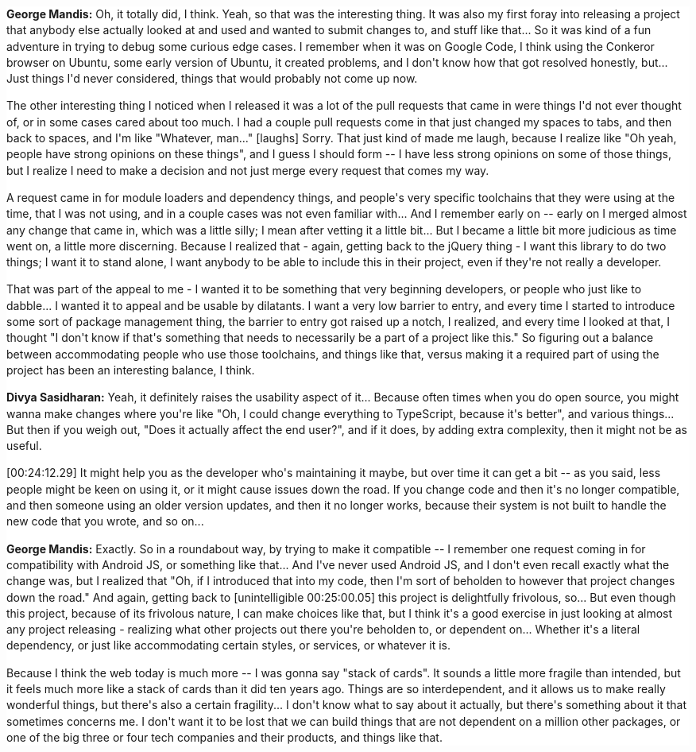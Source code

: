 **George Mandis:** Oh, it totally did, I think. Yeah, so that was the interesting thing. It was also my first foray into releasing a project that anybody else actually looked at and used and wanted to submit changes to, and stuff like that... So it was kind of a fun adventure in trying to debug some curious edge cases. I remember when it was on Google Code, I think using the Conkeror browser on Ubuntu, some early version of Ubuntu, it created problems, and I don't know how that got resolved honestly, but... Just things I'd never considered, things that would probably not come up now.

The other interesting thing I noticed when I released it was a lot of the pull requests that came in were things I'd not ever thought of, or in some cases cared about too much. I had a couple pull requests come in that just changed my spaces to tabs, and then back to spaces, and I'm like "Whatever, man..." \[laughs\] Sorry. That just kind of made me laugh, because I realize like "Oh yeah, people have strong opinions on these things", and I guess I should form -- I have less strong opinions on some of those things, but I realize I need to make a decision and not just merge every request that comes my way.

A request came in for module loaders and dependency things, and people's very specific toolchains that they were using at the time, that I was not using, and in a couple cases was not even familiar with... And I remember early on -- early on I merged almost any change that came in, which was a little silly; I mean after vetting it a little bit... But I became a little bit more judicious as time went on, a little more discerning. Because I realized that - again, getting back to the jQuery thing - I want this library to do two things; I want it to stand alone, I want anybody to be able to include this in their project, even if they're not really a developer.

That was part of the appeal to me - I wanted it to be something that very beginning developers, or people who just like to dabble... I wanted it to appeal and be usable by dilatants. I want a very low barrier to entry, and every time I started to introduce some sort of package management thing, the barrier to entry got raised up a notch, I realized, and every time I looked at that, I thought "I don't know if that's something that needs to necessarily be a part of a project like this." So figuring out a balance between accommodating people who use those toolchains, and things like that, versus making it a required part of using the project has been an interesting balance, I think.

**Divya Sasidharan:** Yeah, it definitely raises the usability aspect of it... Because often times when you do open source, you might wanna make changes where you're like "Oh, I could change everything to TypeScript, because it's better", and various things... But then if you weigh out, "Does it actually affect the end user?", and if it does, by adding extra complexity, then it might not be as useful.

\[00:24:12.29\] It might help you as the developer who's maintaining it maybe, but over time it can get a bit -- as you said, less people might be keen on using it, or it might cause issues down the road. If you change code and then it's no longer compatible, and then someone using an older version updates, and then it no longer works, because their system is not built to handle the new code that you wrote, and so on...

**George Mandis:** Exactly. So in a roundabout way, by trying to make it compatible -- I remember one request coming in for compatibility with Android JS, or something like that... And I've never used Android JS, and I don't even recall exactly what the change was, but I realized that "Oh, if I introduced that into my code, then I'm sort of beholden to however that project changes down the road." And again, getting back to \[unintelligible 00:25:00.05\] this project is delightfully frivolous, so... But even though this project, because of its frivolous nature, I can make choices like that, but I think it's a good exercise in just looking at almost any project releasing - realizing what other projects out there you're beholden to, or dependent on... Whether it's a literal dependency, or just like accommodating certain styles, or services, or whatever it is.

Because I think the web today is much more -- I was gonna say "stack of cards". It sounds a little more fragile than intended, but it feels much more like a stack of cards than it did ten years ago. Things are so interdependent, and it allows us to make really wonderful things, but there's also a certain fragility... I don't know what to say about it actually, but there's something about it that sometimes concerns me. I don't want it to be lost that we can build things that are not dependent on a million other packages, or one of the big three or four tech companies and their products, and things like that.
